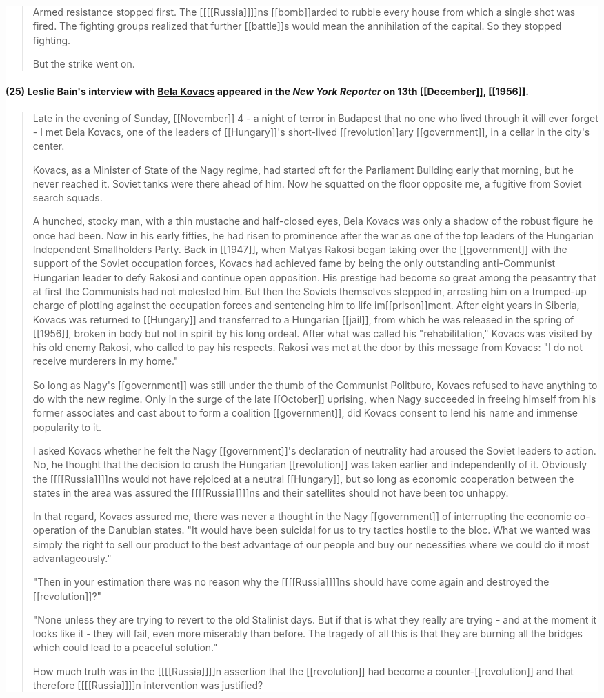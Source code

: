 > Armed resistance stopped first. The [[[[Russia]]]]ns [[bomb]]arded to rubble every house from which a single shot was fired. The fighting groups realized that further [[battle]]s would mean the annihilation of the capital. So they stopped fighting.
> 
> But the strike went on.

#### (25) Leslie Bain's interview with [Bela Kovacs](https://spartacus-educational.com/COLDkovacs.htm) appeared in the _New York Reporter_ on 13th [[December]], [[1956]].

> Late in the evening of Sunday, [[November]] 4 - a night of terror in Budapest that no one who lived through it will ever forget - I met Bela Kovacs, one of the leaders of [[Hungary]]'s short-lived [[revolution]]ary [[government]], in a cellar in the city's center.
> 
> Kovacs, as a Minister of State of the Nagy regime, had started oft for the Parliament Building early that morning, but he never reached it. Soviet tanks were there ahead of him. Now he squatted on the floor opposite me, a fugitive from Soviet search squads.
> 
> A hunched, stocky man, with a thin mustache and half-closed eyes, Bela Kovacs was only a shadow of the robust figure he once had been. Now in his early fifties, he had risen to prominence after the war as one of the top leaders of the Hungarian Independent Smallholders Party. Back in [[1947]], when Matyas Rakosi began taking over the [[government]] with the support of the Soviet occupation forces, Kovacs had achieved fame by being the only outstanding anti-Communist Hungarian leader to defy Rakosi and continue open opposition. His prestige had become so great among the peasantry that at first the Communists had not molested him. But then the Soviets themselves stepped in, arresting him on a trumped-up charge of plotting against the occupation forces and sentencing him to life im[[prison]]ment. After eight years in Siberia, Kovacs was returned to [[Hungary]] and transferred to a Hungarian [[jail]], from which he was released in the spring of [[1956]], broken in body but not in spirit by his long ordeal. After what was called his "rehabilitation," Kovacs was visited by his old enemy Rakosi, who called to pay his respects. Rakosi was met at the door by this message from Kovacs: "I do not receive murderers in my home."
> 
> So long as Nagy's [[government]] was still under the thumb of the Communist Politburo, Kovacs refused to have anything to do with the new regime. Only in the surge of the late [[October]] uprising, when Nagy succeeded in freeing himself from his former associates and cast about to form a coalition [[government]], did Kovacs consent to lend his name and immense popularity to it.
> 
> I asked Kovacs whether he felt the Nagy [[government]]'s declaration of neutrality had aroused the Soviet leaders to action. No, he thought that the decision to crush the Hungarian [[revolution]] was taken earlier and independently of it. Obviously the [[[[Russia]]]]ns would not have rejoiced at a neutral [[Hungary]], but so long as economic cooperation between the states in the area was assured the [[[[Russia]]]]ns and their satellites should not have been too unhappy.
> 
> In that regard, Kovacs assured me, there was never a thought in the Nagy [[government]] of interrupting the economic co-operation of the Danubian states. "It would have been suicidal for us to try tactics hostile to the bloc. What we wanted was simply the right to sell our product to the best advantage of our people and buy our necessities where we could do it most advantageously."
> 
> "Then in your estimation there was no reason why the [[[[Russia]]]]ns should have come again and destroyed the [[revolution]]?"
> 
> "None unless they are trying to revert to the old Stalinist days. But if that is what they really are trying - and at the moment it looks like it - they will fail, even more miserably than before. The tragedy of all this is that they are burning all the bridges which could lead to a peaceful solution."
> 
> How much truth was in the [[[[Russia]]]]n assertion that the [[revolution]] had become a counter-[[revolution]] and that therefore [[[[Russia]]]]n intervention was justified?
> 